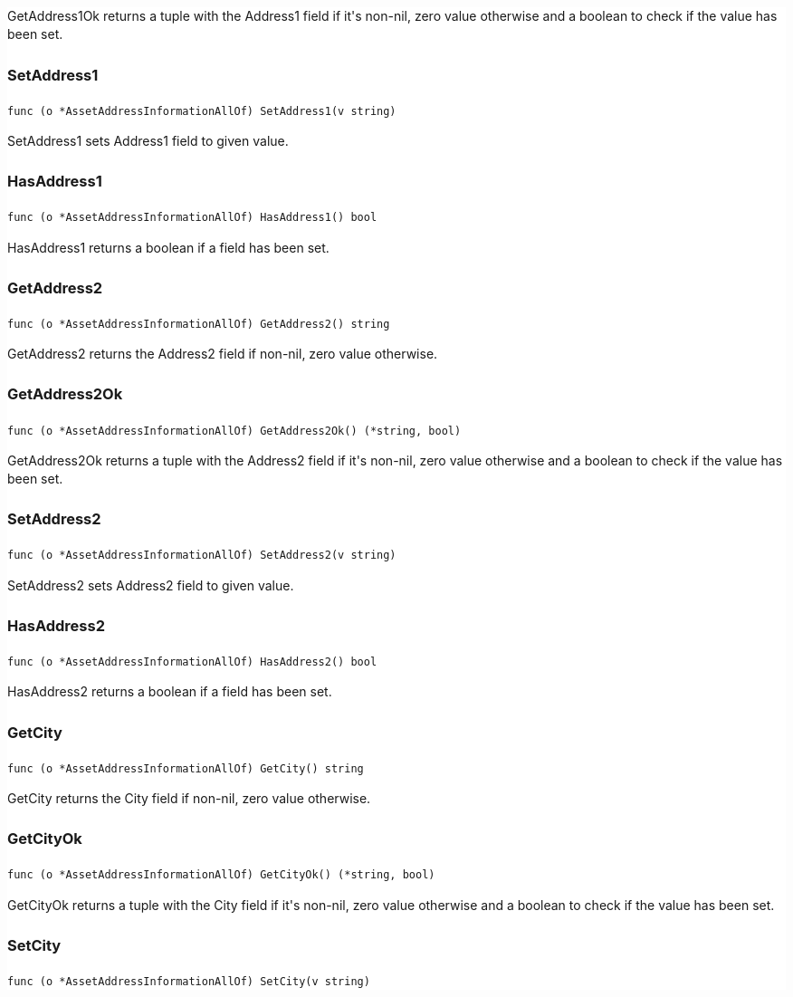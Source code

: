 GetAddress1Ok returns a tuple with the Address1 field if it's non-nil, zero value otherwise
and a boolean to check if the value has been set.

### SetAddress1

`func (o *AssetAddressInformationAllOf) SetAddress1(v string)`

SetAddress1 sets Address1 field to given value.

### HasAddress1

`func (o *AssetAddressInformationAllOf) HasAddress1() bool`

HasAddress1 returns a boolean if a field has been set.

### GetAddress2

`func (o *AssetAddressInformationAllOf) GetAddress2() string`

GetAddress2 returns the Address2 field if non-nil, zero value otherwise.

### GetAddress2Ok

`func (o *AssetAddressInformationAllOf) GetAddress2Ok() (*string, bool)`

GetAddress2Ok returns a tuple with the Address2 field if it's non-nil, zero value otherwise
and a boolean to check if the value has been set.

### SetAddress2

`func (o *AssetAddressInformationAllOf) SetAddress2(v string)`

SetAddress2 sets Address2 field to given value.

### HasAddress2

`func (o *AssetAddressInformationAllOf) HasAddress2() bool`

HasAddress2 returns a boolean if a field has been set.

### GetCity

`func (o *AssetAddressInformationAllOf) GetCity() string`

GetCity returns the City field if non-nil, zero value otherwise.

### GetCityOk

`func (o *AssetAddressInformationAllOf) GetCityOk() (*string, bool)`

GetCityOk returns a tuple with the City field if it's non-nil, zero value otherwise
and a boolean to check if the value has been set.

### SetCity

`func (o *AssetAddressInformationAllOf) SetCity(v string)`
